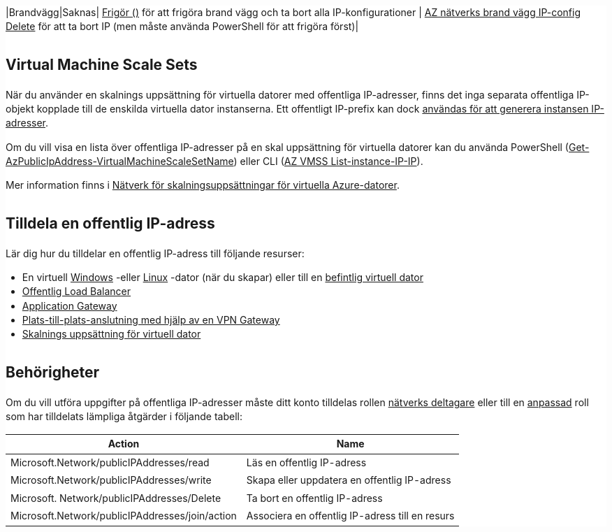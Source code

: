 |Brandvägg|Saknas| [Frigör ()](../firewall/firewall-faq.yml#how-can-i-stop-and-start-azure-firewall) för att frigöra brand vägg och ta bort alla IP-konfigurationer | [AZ nätverks brand vägg IP-config Delete](/cli/azure/ext/azure-firewall/network/firewall/ip-config#ext_azure_firewall_az_network_firewall_ip_config_delete) för att ta bort IP (men måste använda PowerShell för att frigöra först)|

## <a name="virtual-machine-scale-sets"></a>Virtual Machine Scale Sets

När du använder en skalnings uppsättning för virtuella datorer med offentliga IP-adresser, finns det inga separata offentliga IP-objekt kopplade till de enskilda virtuella dator instanserna. Ett offentligt IP-prefix kan dock [användas för att generera instansen IP-adresser](https://azure.microsoft.com/resources/templates/101-vmms-with-public-ip-prefix/).

Om du vill visa en lista över offentliga IP-adresser på en skal uppsättning för virtuella datorer kan du använda PowerShell ([Get-AzPublicIpAddress-VirtualMachineScaleSetName](/powershell/module/az.network/get-azpublicipaddress)) eller CLI ([AZ VMSS List-instance-IP-IP](/cli/azure/vmss?view=azure-cli-latest#az_vmss_list_instance_public_ips)).

Mer information finns i [Nätverk för skalningsuppsättningar för virtuella Azure-datorer](../virtual-machine-scale-sets/virtual-machine-scale-sets-networking.md#public-ipv4-per-virtual-machine).

## <a name="assign-a-public-ip-address"></a>Tilldela en offentlig IP-adress

Lär dig hur du tilldelar en offentlig IP-adress till följande resurser:

- En virtuell [Windows](../virtual-machines/windows/quick-create-portal.md?toc=%2fazure%2fvirtual-network%2ftoc.json) -eller [Linux](../virtual-machines/linux/quick-create-portal.md?toc=%2fazure%2fvirtual-network%2ftoc.json) -dator (när du skapar) eller till en [befintlig virtuell dator](virtual-network-network-interface-addresses.md#add-ip-addresses)
- [Offentlig Load Balancer](../load-balancer/quickstart-load-balancer-standard-public-portal.md?toc=%2fazure%2fvirtual-network%2ftoc.json)
- [Application Gateway](../application-gateway/quick-create-portal.md?toc=%2fazure%2fvirtual-network%2ftoc.json)
- [Plats-till-plats-anslutning med hjälp av en VPN Gateway](../vpn-gateway/tutorial-site-to-site-portal.md?toc=%2fazure%2fvirtual-network%2ftoc.json)
- [Skalnings uppsättning för virtuell dator](../virtual-machine-scale-sets/quick-create-portal.md?toc=%2fazure%2fvirtual-network%2ftoc.json)

## <a name="permissions"></a>Behörigheter

Om du vill utföra uppgifter på offentliga IP-adresser måste ditt konto tilldelas rollen [nätverks deltagare](../role-based-access-control/built-in-roles.md?toc=%2fazure%2fvirtual-network%2ftoc.json#network-contributor) eller till en [anpassad](../role-based-access-control/custom-roles.md?toc=%2fazure%2fvirtual-network%2ftoc.json) roll som har tilldelats lämpliga åtgärder i följande tabell:

| Action                                                             | Name                                                           |
| ---------                                                          | -------------                                                  |
| Microsoft.Network/publicIPAddresses/read                           | Läs en offentlig IP-adress                                          |
| Microsoft.Network/publicIPAddresses/write                          | Skapa eller uppdatera en offentlig IP-adress                           |
| Microsoft. Network/publicIPAddresses/Delete                         | Ta bort en offentlig IP-adress                                     |
| Microsoft.Network/publicIPAddresses/join/action                    | Associera en offentlig IP-adress till en resurs                    |
